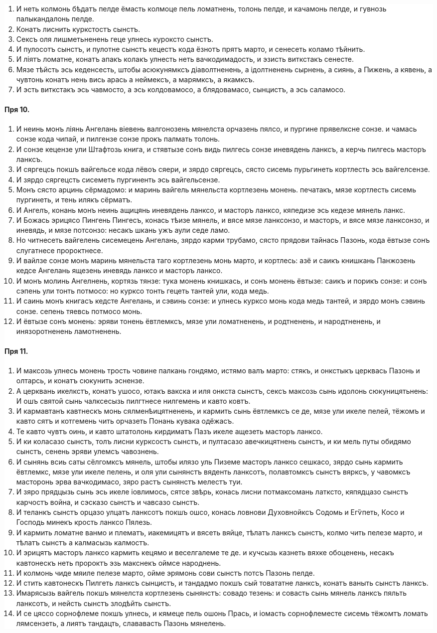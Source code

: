 1. И неть колмонь бѣдатъ пелде ёмасть колмоце пель ломатнень, толонь пелде, и качамонь пелде, и гувнозь палыкандалонь пелде.
1. Конатъ лиснить куркстостъ сынстъ.
1. Сексъ оля лишметьненень геце улнесь куроксто сынстъ.
1. И пулосотъ сынстъ, и пулотне сынстъ кецестъ кода ёзнотъ прятъ марто, и сенесеть коламо тѣйнить.
1. И ліятъ ломатне, конатъ апакъ колакъ улнесть неть вачкодимадость, и эзисть виткстакъ сенесте.
1. Мязе тѣйсть эсь кеденсесть, штобы асюкунямксъ діаволтненень, а ідолтненень сырнень, а сиянь, а Пижень, а кявень, а чувтонь конатъ нень вись арась а неймексъ, а марямксъ, а якамксъ.
1. И эсть виткстакъ эсь чавмосто, а эсь колдовамосо, а блядовамасо, сынцистъ, а эсь саламосо.

#### Пря 10. 

1. И неинь монъ ліянь Ангелань віевень валгонозень мянелста орчазень пялсо, и пургине прявелксне сонзе. и чамась сонзе кода чипай, и пилгензе сонзе прокъ палмать толонь.
1. И сонзе кецензе ули Штафтозь книга, и стявтызе сонъ видь пилгесь сонзе иневядень ланксъ, а керчь пилгесь масторъ ланксъ.
1. И сяргецсь покшъ вайгельсе кода лёвоъ сяери, и зярдо сяргецсь, сясто сисемь пурьгинеть кортлесть эсь вайгелсензе.
1. И зярдо сяргецсть сисеметь пургиненть эсь вайгельсензе.
1. Монъ сясто арцинь сёрмадомо: и маринь вайгель мянельста кортлезень монень. печатакъ, мязе кортлесть сисемь пургинеть, и тень илякъ сёрматъ.
1. И Ангелъ, конань монъ неинь ащицянь иневядень ланксо, и масторъ ланксо, кяпедизе эсь кедезе мянель ланкс.
1. И Божась эрицясо Пингень Пингесъ, конась тѣизе мянель, и вясе мязе ланксонзо, и масторъ, и вясе мязе ланксонзо, и иневядь, и мязе потсонзо: несакъ шкань ужъ аули седе ламо.
1. Но читнесеть вайгелень сисемецень Ангелань, зярдо карми трубамо, сясто прядови тайнась Пазонь, кода ёвтызе сонъ слугатнесе пророктнесе.
1. И вайлзе сонзе монъ маринь мянельста таго кортлезень монь марто, и кортлесь: азё и саикъ книшкань Панжозень кедсе Ангелань ящезень иневядь ланксо и масторъ ланксо.
1. И монъ молинь Ангелнень, кортязь тянзе: тука монень книшкась, и сонъ монень ёвтызе: саикъ и порикъ сонзе: и сонъ сэпень ули тонть потмосо: но курксо тонть гецеть тантей ули, кода медь.
1. И саинь монъ книгасъ кедсте Ангелань, и сэвинь сонзе: и улнесь курксо монь кода медь тантей, и зярдо монъ сэвинь сонзе. сепень тяевсь потмосо монь.
1. И ёвтызе сонъ монень: эряви тонень ёвтлемксъ, мязе ули ломатненень, и родтненень, и народтненень, и инязоротненень ламотненень.

#### Пря 11. 

1. И максозь улнесь монень трость човине палкань гондямо, истямо валъ марто: стякъ, и онкстыкъ церквась Пазонь и олтарсь, и конатъ сюкунить эснензе.
1. А церквань икелкстъ, конатъ ушосо, ютакъ вакска и иля онкста сынстъ, сексъ максозь сынь идолонь сюкуницятьнень: И ошъ святой сынь чалксесызь пилгтнесе нилгемень и кавто ковтъ.
1. И кармавтанъ кавтнескъ монь сялменѣицятненень, и кармить сынь ёвтлемксъ се де, мязе ули икеле пелей, тёжомъ и кавто сятъ и котгемень чить орчазеть Понань кувака одёжасъ.
1. Те кавто чувтъ оинь, и кавто штатолонь кирдиматъ Пазъ икеле ащезеть масторъ ланксо.
1. И ки коласазо сынстъ, толъ лисни курксостъ сынстъ, и пултасазо авечкицятнень сынстъ, и ки мель путы обидямо сынстъ, сенень эряви улемсъ чавознень.
1. И сынянь всиь саты сёлгомксъ мянель, штобы илязо уль Пиземе масторъ ланксо сешкасо, зярдо сынь кармить ёвтлемкс, мязе ули икеле пелень, и оля ули сынянстъ вяденть ланксотъ, полавтомксъ сынстъ вярксъ, у чавомксъ масторонь эрва вачкодимасо, зяро растъ сынянстъ мелестъ туи.
1. И зяро прядцызь сынь эсь икеле іовлимось, сятсе звѣрь, конась лисни потмаксомань латксто, кяпядцазо сынстъ карчостъ война, и сэсказо сынстъ и чавсазо сынстъ.
1. И теланкъ сынстъ орцазо улцатъ ланксотъ покшъ ошсо, конась ловнови Духовнойксъ Содомь и Егѷпеть, Косо и Господь минекъ крость ланксо Пялезь.
1. И кармить ломатне ванмо и плематъ, иакемицятъ и вясеть вяйце, тѣлатъ ланксъ сынстъ, колмо чить пелезе марто, и тѣлатъ сынстъ а калмасызь калмостъ.
1. И эрицятъ масторъ ланксо кармить кецямо и веселгалеме те де. и кучсызь казнеть вяхке обоценень, несакъ кавтонескъ неть пророктъ эзь макснекъ оймсе народнень.
1. И колмонь чиде мяиле пелезе марто, ойме эрямонь сови сынстъ потсъ Пазонь пелде.
1. И стить кавтонескъ Пилгеть ланксъ сынцистъ, и тандадмо покшъ сый товататне ланксъ, конатъ ваныть сынстъ ланксъ.
1. Имарясызь вайгель покшъ мянелста кортлезень сынянстъ: совадо тезень: и совасть сынь мянель ланксъ пяльть ланксотъ, и нейсть сынстъ злодѣйть сынстъ.
1. И се цяссо сорнофлеме покшъ улнесь, и кямеце пель ошонь Прась, и іомасть сорнофлеместе сисемь тёжомтъ ломать лямсензеть, а лиятъ тандацть, слававасть Пазонь мянелень.